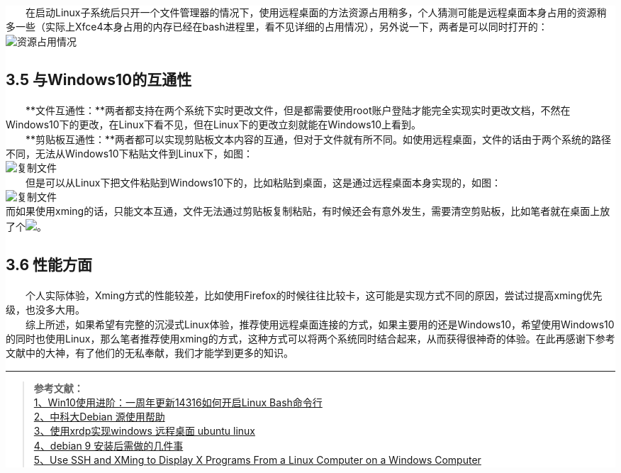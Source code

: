 &emsp;&emsp;在启动Linux子系统后只开一个文件管理器的情况下，使用远程桌面的方法资源占用稍多，个人猜测可能是远程桌面本身占用的资源稍多一些（实际上Xfce4本身占用的内存已经在bash进程里，看不见详细的占用情况），另外说一下，两者是可以同时打开的：   
![资源占用情况](https://fslong.coding.me/blog/images/study/01/27.png)
## 3.5 与Windows10的互通性   
&emsp;&emsp;**文件互通性：**两者都支持在两个系统下实时更改文件，但是都需要使用root账户登陆才能完全实现实时更改文档，不然在Windows10下的更改，在Linux下看不见，但在Linux下的更改立刻就能在Windows10上看到。   
&emsp;&emsp;**剪贴板互通性：**两者都可以实现剪贴板文本内容的互通，但对于文件就有所不同。如使用远程桌面，文件的话由于两个系统的路径不同，无法从Windows10下粘贴文件到Linux下，如图：   
![复制文件](https://fslong.coding.me/blog/images/study/01/28.png)   
&emsp;&emsp;但是可以从Linux下把文件粘贴到Windows10下的，比如粘贴到桌面，这是通过远程桌面本身实现的，如图：   
![复制文件](https://fslong.coding.me/blog/images/study/01/29.png)   
而如果使用xming的话，只能文本互通，文件无法通过剪贴板复制粘贴，有时候还会有意外发生，需要清空剪贴板，比如笔者就在桌面上放了个![](https://fslong.coding.me/blog/images/study/01/30.png)。   
## 3.6 性能方面   
&emsp;&emsp;个人实际体验，Xming方式的性能较差，比如使用Firefox的时候往往比较卡，这可能是实现方式不同的原因，尝试过提高xming优先级，也没多大用。    
&emsp;&emsp;综上所述，如果希望有完整的沉浸式Linux体验，推荐使用远程桌面连接的方式，如果主要用的还是Windows10，希望使用Windows10的同时也使用Linux，那么笔者推荐使用xming的方式，这种方式可以将两个系统同时结合起来，从而获得很神奇的体验。在此再感谢下参考文献中的大神，有了他们的无私奉献，我们才能学到更多的知识。

---
>**参考文献：**   
[1、Win10使用进阶：一周年更新14316如何开启Linux Bash命令行](https://www.ithome.com/html/win10/216665.htm)   
[2、中科大Debian 源使用帮助](http://mirrors.ustc.edu.cn/help/debian.html)   
[3、使用xrdp实现windows 远程桌面 ubuntu linux](https://blog.csdn.net/daniel_ustc/article/details/16845327)   
[4、debian 9 安装后需做的几件事](https://www.cnblogs.com/OneFri/p/8308340.html)      
[5、Use SSH and XMing to Display X Programs From a Linux Computer on a Windows Computer](http://www.instructables.com/id/Use-SSH-and-XMing-to-Display-X-programs-from-a-Lin/)